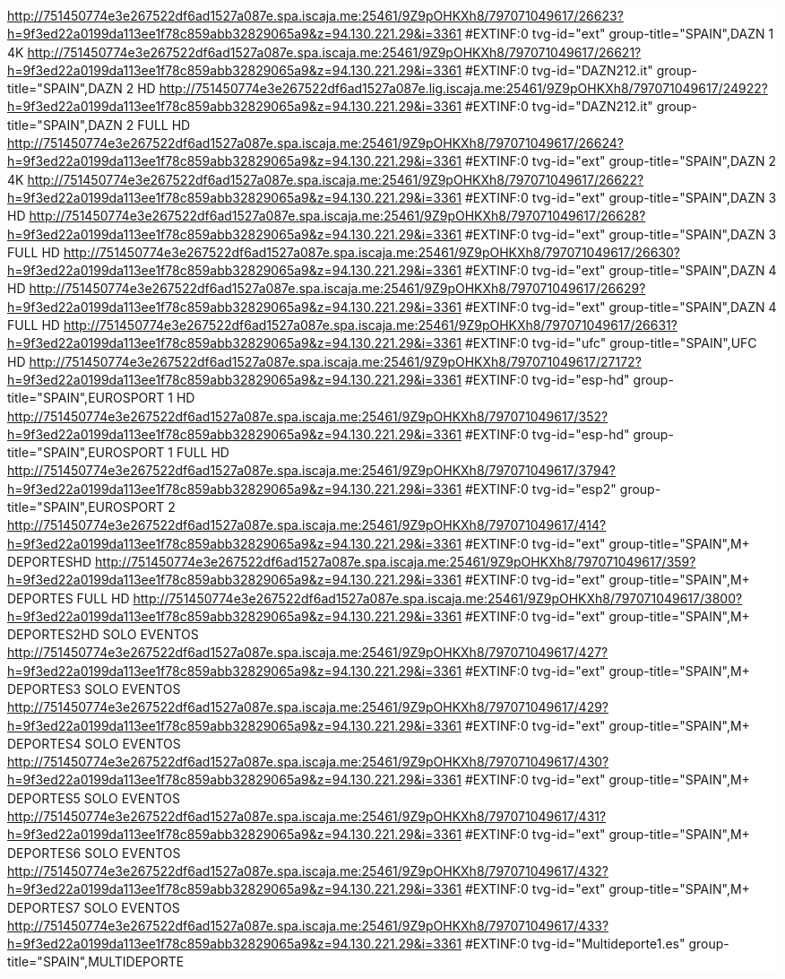 http://751450774e3e267522df6ad1527a087e.spa.iscaja.me:25461/9Z9pOHKXh8/797071049617/26623?h=9f3ed22a0199da113ee1f78c859abb32829065a9&z=94.130.221.29&i=3361
#EXTINF:0 tvg-id="ext" group-title="SPAIN",DAZN 1 4K
http://751450774e3e267522df6ad1527a087e.spa.iscaja.me:25461/9Z9pOHKXh8/797071049617/26621?h=9f3ed22a0199da113ee1f78c859abb32829065a9&z=94.130.221.29&i=3361
#EXTINF:0 tvg-id="DAZN212.it" group-title="SPAIN",DAZN 2 HD
http://751450774e3e267522df6ad1527a087e.lig.iscaja.me:25461/9Z9pOHKXh8/797071049617/24922?h=9f3ed22a0199da113ee1f78c859abb32829065a9&z=94.130.221.29&i=3361
#EXTINF:0 tvg-id="DAZN212.it" group-title="SPAIN",DAZN 2 FULL HD
http://751450774e3e267522df6ad1527a087e.spa.iscaja.me:25461/9Z9pOHKXh8/797071049617/26624?h=9f3ed22a0199da113ee1f78c859abb32829065a9&z=94.130.221.29&i=3361
#EXTINF:0 tvg-id="ext" group-title="SPAIN",DAZN 2 4K
http://751450774e3e267522df6ad1527a087e.spa.iscaja.me:25461/9Z9pOHKXh8/797071049617/26622?h=9f3ed22a0199da113ee1f78c859abb32829065a9&z=94.130.221.29&i=3361
#EXTINF:0 tvg-id="ext" group-title="SPAIN",DAZN 3 HD
http://751450774e3e267522df6ad1527a087e.spa.iscaja.me:25461/9Z9pOHKXh8/797071049617/26628?h=9f3ed22a0199da113ee1f78c859abb32829065a9&z=94.130.221.29&i=3361
#EXTINF:0 tvg-id="ext" group-title="SPAIN",DAZN 3 FULL HD
http://751450774e3e267522df6ad1527a087e.spa.iscaja.me:25461/9Z9pOHKXh8/797071049617/26630?h=9f3ed22a0199da113ee1f78c859abb32829065a9&z=94.130.221.29&i=3361
#EXTINF:0 tvg-id="ext" group-title="SPAIN",DAZN 4 HD
http://751450774e3e267522df6ad1527a087e.spa.iscaja.me:25461/9Z9pOHKXh8/797071049617/26629?h=9f3ed22a0199da113ee1f78c859abb32829065a9&z=94.130.221.29&i=3361
#EXTINF:0 tvg-id="ext" group-title="SPAIN",DAZN 4 FULL HD
http://751450774e3e267522df6ad1527a087e.spa.iscaja.me:25461/9Z9pOHKXh8/797071049617/26631?h=9f3ed22a0199da113ee1f78c859abb32829065a9&z=94.130.221.29&i=3361
#EXTINF:0 tvg-id="ufc" group-title="SPAIN",UFC HD
http://751450774e3e267522df6ad1527a087e.spa.iscaja.me:25461/9Z9pOHKXh8/797071049617/27172?h=9f3ed22a0199da113ee1f78c859abb32829065a9&z=94.130.221.29&i=3361
#EXTINF:0 tvg-id="esp-hd" group-title="SPAIN",EUROSPORT 1 HD
http://751450774e3e267522df6ad1527a087e.spa.iscaja.me:25461/9Z9pOHKXh8/797071049617/352?h=9f3ed22a0199da113ee1f78c859abb32829065a9&z=94.130.221.29&i=3361
#EXTINF:0 tvg-id="esp-hd" group-title="SPAIN",EUROSPORT 1 FULL HD
http://751450774e3e267522df6ad1527a087e.spa.iscaja.me:25461/9Z9pOHKXh8/797071049617/3794?h=9f3ed22a0199da113ee1f78c859abb32829065a9&z=94.130.221.29&i=3361
#EXTINF:0 tvg-id="esp2" group-title="SPAIN",EUROSPORT 2
http://751450774e3e267522df6ad1527a087e.spa.iscaja.me:25461/9Z9pOHKXh8/797071049617/414?h=9f3ed22a0199da113ee1f78c859abb32829065a9&z=94.130.221.29&i=3361
#EXTINF:0 tvg-id="ext" group-title="SPAIN",M+ DEPORTESHD
http://751450774e3e267522df6ad1527a087e.spa.iscaja.me:25461/9Z9pOHKXh8/797071049617/359?h=9f3ed22a0199da113ee1f78c859abb32829065a9&z=94.130.221.29&i=3361
#EXTINF:0 tvg-id="ext" group-title="SPAIN",M+ DEPORTES FULL HD
http://751450774e3e267522df6ad1527a087e.spa.iscaja.me:25461/9Z9pOHKXh8/797071049617/3800?h=9f3ed22a0199da113ee1f78c859abb32829065a9&z=94.130.221.29&i=3361
#EXTINF:0 tvg-id="ext" group-title="SPAIN",M+ DEPORTES2HD  SOLO EVENTOS
http://751450774e3e267522df6ad1527a087e.spa.iscaja.me:25461/9Z9pOHKXh8/797071049617/427?h=9f3ed22a0199da113ee1f78c859abb32829065a9&z=94.130.221.29&i=3361
#EXTINF:0 tvg-id="ext" group-title="SPAIN",M+ DEPORTES3  SOLO EVENTOS
http://751450774e3e267522df6ad1527a087e.spa.iscaja.me:25461/9Z9pOHKXh8/797071049617/429?h=9f3ed22a0199da113ee1f78c859abb32829065a9&z=94.130.221.29&i=3361
#EXTINF:0 tvg-id="ext" group-title="SPAIN",M+ DEPORTES4  SOLO EVENTOS
http://751450774e3e267522df6ad1527a087e.spa.iscaja.me:25461/9Z9pOHKXh8/797071049617/430?h=9f3ed22a0199da113ee1f78c859abb32829065a9&z=94.130.221.29&i=3361
#EXTINF:0 tvg-id="ext" group-title="SPAIN",M+ DEPORTES5  SOLO EVENTOS
http://751450774e3e267522df6ad1527a087e.spa.iscaja.me:25461/9Z9pOHKXh8/797071049617/431?h=9f3ed22a0199da113ee1f78c859abb32829065a9&z=94.130.221.29&i=3361
#EXTINF:0 tvg-id="ext" group-title="SPAIN",M+ DEPORTES6  SOLO EVENTOS
http://751450774e3e267522df6ad1527a087e.spa.iscaja.me:25461/9Z9pOHKXh8/797071049617/432?h=9f3ed22a0199da113ee1f78c859abb32829065a9&z=94.130.221.29&i=3361
#EXTINF:0 tvg-id="ext" group-title="SPAIN",M+ DEPORTES7  SOLO EVENTOS
http://751450774e3e267522df6ad1527a087e.spa.iscaja.me:25461/9Z9pOHKXh8/797071049617/433?h=9f3ed22a0199da113ee1f78c859abb32829065a9&z=94.130.221.29&i=3361
#EXTINF:0 tvg-id="Multideporte1.es" group-title="SPAIN",MULTIDEPORTE